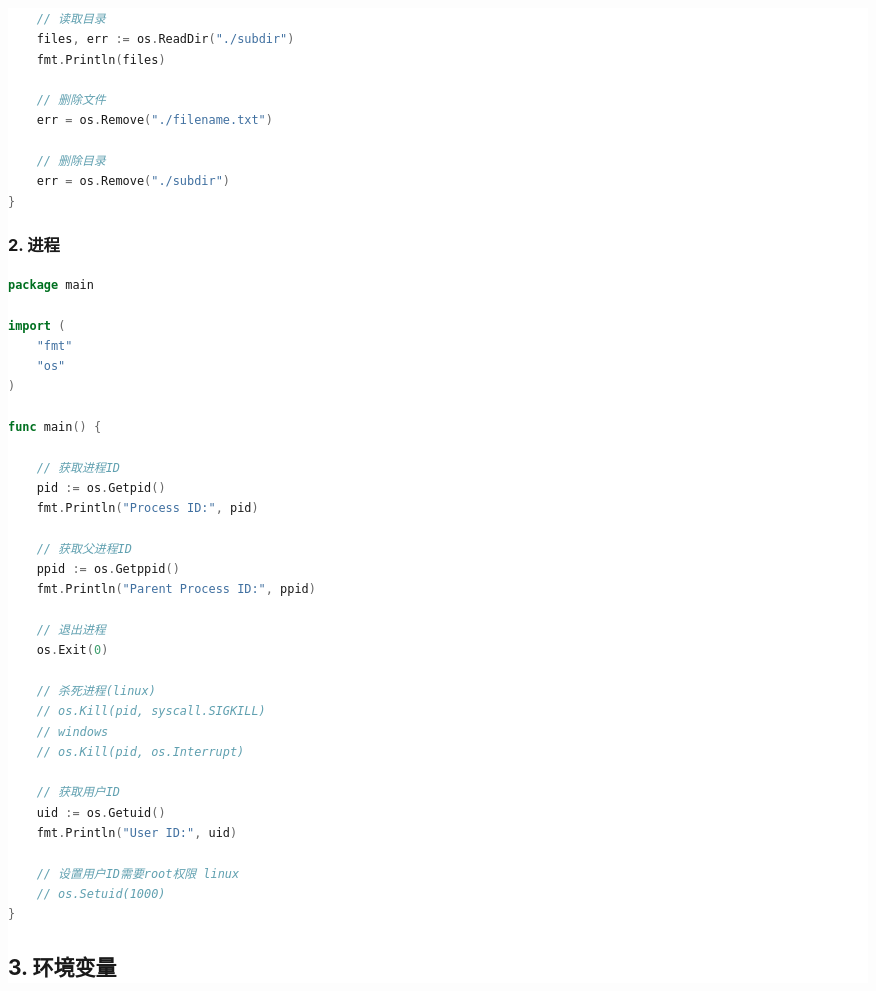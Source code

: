 ```go
	// 读取目录
	files, err := os.ReadDir("./subdir")
	fmt.Println(files)

	// 删除文件
	err = os.Remove("./filename.txt")

	// 删除目录
	err = os.Remove("./subdir")
}

```

### 2. 进程
```go
package main

import (
	"fmt"
	"os"
)

func main() {

	// 获取进程ID
	pid := os.Getpid()
	fmt.Println("Process ID:", pid)

	// 获取父进程ID
	ppid := os.Getppid()
	fmt.Println("Parent Process ID:", ppid)

	// 退出进程
	os.Exit(0)

	// 杀死进程(linux)
	// os.Kill(pid, syscall.SIGKILL)
	// windows
	// os.Kill(pid, os.Interrupt)

	// 获取用户ID
	uid := os.Getuid()
	fmt.Println("User ID:", uid)

	// 设置用户ID需要root权限 linux
	// os.Setuid(1000)
}
```

## 3. 环境变量
